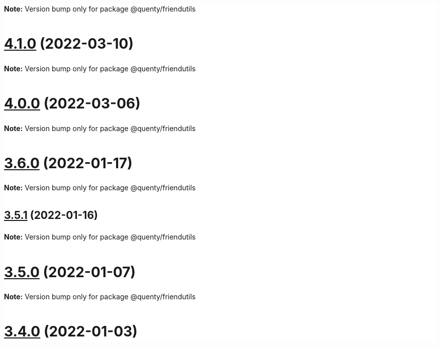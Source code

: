 **Note:** Version bump only for package @quenty/friendutils





# [4.1.0](https://github.com/Quenty/NevermoreEngine/compare/@quenty/friendutils@4.0.0...@quenty/friendutils@4.1.0) (2022-03-10)

**Note:** Version bump only for package @quenty/friendutils





# [4.0.0](https://github.com/Quenty/NevermoreEngine/compare/@quenty/friendutils@3.6.0...@quenty/friendutils@4.0.0) (2022-03-06)

**Note:** Version bump only for package @quenty/friendutils





# [3.6.0](https://github.com/Quenty/NevermoreEngine/compare/@quenty/friendutils@3.5.1...@quenty/friendutils@3.6.0) (2022-01-17)

**Note:** Version bump only for package @quenty/friendutils





## [3.5.1](https://github.com/Quenty/NevermoreEngine/compare/@quenty/friendutils@3.5.0...@quenty/friendutils@3.5.1) (2022-01-16)

**Note:** Version bump only for package @quenty/friendutils





# [3.5.0](https://github.com/Quenty/NevermoreEngine/compare/@quenty/friendutils@3.4.0...@quenty/friendutils@3.5.0) (2022-01-07)

**Note:** Version bump only for package @quenty/friendutils





# [3.4.0](https://github.com/Quenty/NevermoreEngine/compare/@quenty/friendutils@3.3.1...@quenty/friendutils@3.4.0) (2022-01-03)
